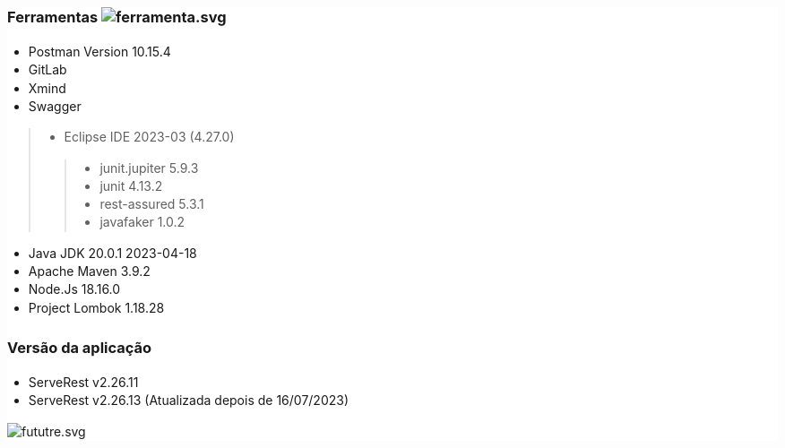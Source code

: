 
### Ferramentas ![ferramenta.svg](/uploads/589fc388735633e4e612964c7734af88/ferramenta.svg)

* Postman Version 10.15.4
* GitLab
* Xmind
* Swagger
> * Eclipse IDE 2023-03 (4.27.0)
>> * junit.jupiter 5.9.3
>> * junit 4.13.2
>> * rest-assured 5.3.1
>> * javafaker 1.0.2
* Java JDK 20.0.1 2023-04-18
* Apache Maven 3.9.2
* Node.Js 18.16.0
* Project Lombok 1.18.28


### Versão da aplicação

* ServeRest v2.26.11
* ServeRest v2.26.13 (Atualizada depois de 16/07/2023)


![fututre.svg](/uploads/855ce7c4249236fae104ced55d70cd8a/fututre.svg)